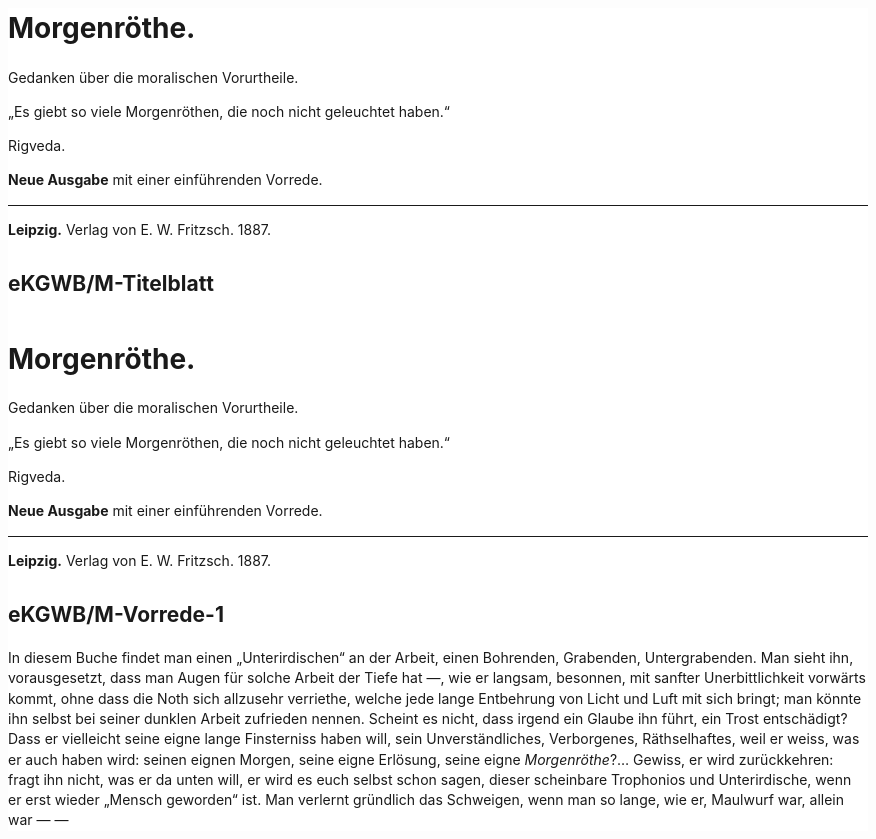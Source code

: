# Morgenröthe.

Gedanken über die moralischen Vorurtheile.

„Es giebt so viele Morgenröthen, die
noch nicht geleuchtet haben.“

Rigveda.

**Neue Ausgabe**
mit einer einführenden Vorrede.


------------------------------------------------------------------------

**Leipzig.**
Verlag von E. W. Fritzsch.
1887.

## eKGWB/M-Titelblatt

# Morgenröthe.

Gedanken über die moralischen Vorurtheile.

„Es giebt so viele Morgenröthen, die
noch nicht geleuchtet haben.“

Rigveda.

**Neue Ausgabe**
mit einer einführenden Vorrede.


------------------------------------------------------------------------

**Leipzig.**
Verlag von E. W. Fritzsch.
1887.

## eKGWB/M-Vorrede-1

In diesem Buche findet man einen „Unterirdischen“ an der Arbeit, einen Bohrenden, Grabenden, Untergrabenden. Man sieht ihn, vorausgesetzt, dass man Augen für solche Arbeit der Tiefe hat —, wie er langsam, besonnen, mit sanfter Unerbittlichkeit vorwärts kommt, ohne dass die Noth sich allzusehr verriethe, welche jede lange Entbehrung von Licht und Luft mit sich bringt; man könnte ihn selbst bei seiner dunklen Arbeit zufrieden nennen. Scheint es nicht, dass irgend ein Glaube ihn führt, ein Trost entschädigt? Dass er vielleicht seine eigne lange Finsterniss haben will, sein Unverständliches, Verborgenes, Räthselhaftes, weil er weiss, was er auch haben wird: seinen eignen Morgen, seine eigne Erlösung, seine eigne *Morgenröthe*?… Gewiss, er wird zurückkehren: fragt ihn nicht, was er da unten will, er wird es euch selbst schon sagen, dieser scheinbare Trophonios und Unterirdische, wenn er erst wieder „Mensch geworden“ ist. Man verlernt gründlich das Schweigen, wenn man so lange, wie er, Maulwurf war, allein war — —
